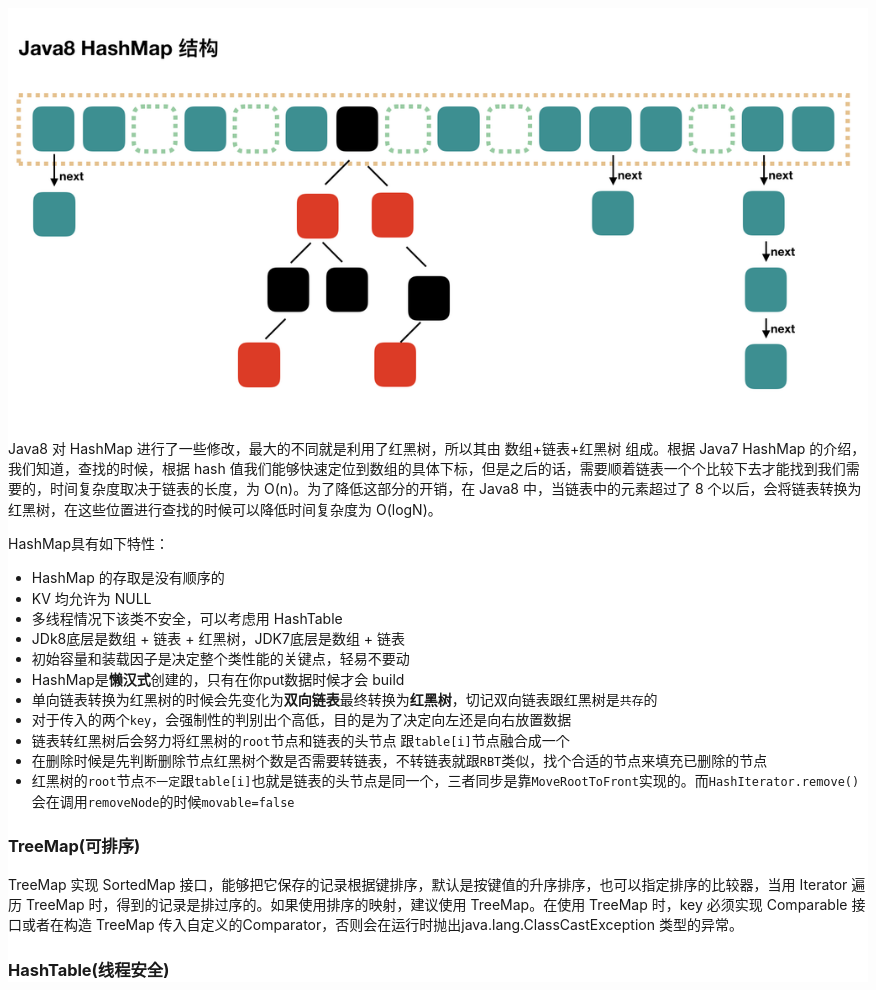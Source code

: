 ![Java8HashMap结构](images/JAVA/Java8HashMap结构.png)

Java8 对 HashMap 进行了一些修改，最大的不同就是利用了红黑树，所以其由 数组+链表+红黑树 组成。根据 Java7 HashMap 的介绍，我们知道，查找的时候，根据 hash 值我们能够快速定位到数组的具体下标，但是之后的话，需要顺着链表一个个比较下去才能找到我们需要的，时间复杂度取决于链表的长度，为 O(n)。为了降低这部分的开销，在 Java8 中，当链表中的元素超过了 8 个以后，会将链表转换为红黑树，在这些位置进行查找的时候可以降低时间复杂度为 O(logN)。



HashMap具有如下特性：

- HashMap 的存取是没有顺序的
- KV 均允许为 NULL
- 多线程情况下该类不安全，可以考虑用 HashTable
- JDk8底层是数组 + 链表 + 红黑树，JDK7底层是数组 + 链表
- 初始容量和装载因子是决定整个类性能的关键点，轻易不要动
- HashMap是**懒汉式**创建的，只有在你put数据时候才会 build
- 单向链表转换为红黑树的时候会先变化为**双向链表**最终转换为**红黑树**，切记双向链表跟红黑树是`共存`的
- 对于传入的两个`key`，会强制性的判别出个高低，目的是为了决定向左还是向右放置数据
- 链表转红黑树后会努力将红黑树的`root`节点和链表的头节点 跟`table[i]`节点融合成一个
- 在删除时候是先判断删除节点红黑树个数是否需要转链表，不转链表就跟`RBT`类似，找个合适的节点来填充已删除的节点
- 红黑树的`root`节点`不一定`跟`table[i]`也就是链表的头节点是同一个，三者同步是靠`MoveRootToFront`实现的。而`HashIterator.remove()`会在调用`removeNode`的时候`movable=false`



### TreeMap(可排序)

TreeMap 实现 SortedMap 接口，能够把它保存的记录根据键排序，默认是按键值的升序排序，也可以指定排序的比较器，当用 Iterator 遍历 TreeMap 时，得到的记录是排过序的。如果使用排序的映射，建议使用 TreeMap。在使用 TreeMap 时，key 必须实现 Comparable 接口或者在构造 TreeMap 传入自定义的Comparator，否则会在运行时抛出java.lang.ClassCastException 类型的异常。



### HashTable(线程安全)
